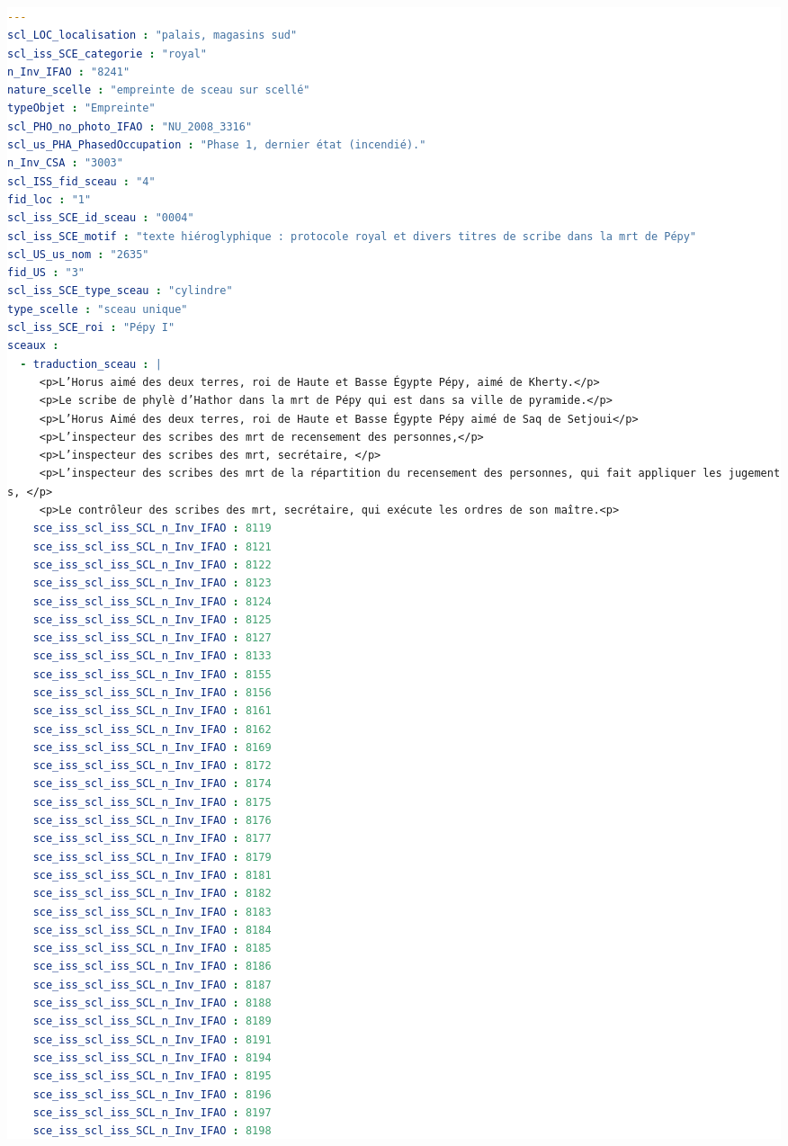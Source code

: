 ```yaml
---
scl_LOC_localisation : "palais, magasins sud"
scl_iss_SCE_categorie : "royal"
n_Inv_IFAO : "8241"
nature_scelle : "empreinte de sceau sur scellé"
typeObjet : "Empreinte"
scl_PHO_no_photo_IFAO : "NU_2008_3316"
scl_us_PHA_PhasedOccupation : "Phase 1, dernier état (incendié)."
n_Inv_CSA : "3003"
scl_ISS_fid_sceau : "4"
fid_loc : "1"
scl_iss_SCE_id_sceau : "0004"
scl_iss_SCE_motif : "texte hiéroglyphique : protocole royal et divers titres de scribe dans la mrt de Pépy"
scl_US_us_nom : "2635"
fid_US : "3"
scl_iss_SCE_type_sceau : "cylindre"
type_scelle : "sceau unique"
scl_iss_SCE_roi : "Pépy I"
sceaux :
  - traduction_sceau : |
     <p>L’Horus aimé des deux terres, roi de Haute et Basse Égypte Pépy, aimé de Kherty.</p>
     <p>Le scribe de phylè d’Hathor dans la mrt de Pépy qui est dans sa ville de pyramide.</p>
     <p>L’Horus Aimé des deux terres, roi de Haute et Basse Égypte Pépy aimé de Saq de Setjoui</p>
     <p>L’inspecteur des scribes des mrt de recensement des personnes,</p>
     <p>L’inspecteur des scribes des mrt, secrétaire, </p>
     <p>L’inspecteur des scribes des mrt de la répartition du recensement des personnes, qui fait appliquer les jugements, </p>
     <p>Le contrôleur des scribes des mrt, secrétaire, qui exécute les ordres de son maître.<p>
    sce_iss_scl_iss_SCL_n_Inv_IFAO : 8119
    sce_iss_scl_iss_SCL_n_Inv_IFAO : 8121
    sce_iss_scl_iss_SCL_n_Inv_IFAO : 8122
    sce_iss_scl_iss_SCL_n_Inv_IFAO : 8123
    sce_iss_scl_iss_SCL_n_Inv_IFAO : 8124
    sce_iss_scl_iss_SCL_n_Inv_IFAO : 8125
    sce_iss_scl_iss_SCL_n_Inv_IFAO : 8127
    sce_iss_scl_iss_SCL_n_Inv_IFAO : 8133
    sce_iss_scl_iss_SCL_n_Inv_IFAO : 8155
    sce_iss_scl_iss_SCL_n_Inv_IFAO : 8156
    sce_iss_scl_iss_SCL_n_Inv_IFAO : 8161
    sce_iss_scl_iss_SCL_n_Inv_IFAO : 8162
    sce_iss_scl_iss_SCL_n_Inv_IFAO : 8169
    sce_iss_scl_iss_SCL_n_Inv_IFAO : 8172
    sce_iss_scl_iss_SCL_n_Inv_IFAO : 8174
    sce_iss_scl_iss_SCL_n_Inv_IFAO : 8175
    sce_iss_scl_iss_SCL_n_Inv_IFAO : 8176
    sce_iss_scl_iss_SCL_n_Inv_IFAO : 8177
    sce_iss_scl_iss_SCL_n_Inv_IFAO : 8179
    sce_iss_scl_iss_SCL_n_Inv_IFAO : 8181
    sce_iss_scl_iss_SCL_n_Inv_IFAO : 8182
    sce_iss_scl_iss_SCL_n_Inv_IFAO : 8183
    sce_iss_scl_iss_SCL_n_Inv_IFAO : 8184
    sce_iss_scl_iss_SCL_n_Inv_IFAO : 8185
    sce_iss_scl_iss_SCL_n_Inv_IFAO : 8186
    sce_iss_scl_iss_SCL_n_Inv_IFAO : 8187
    sce_iss_scl_iss_SCL_n_Inv_IFAO : 8188
    sce_iss_scl_iss_SCL_n_Inv_IFAO : 8189
    sce_iss_scl_iss_SCL_n_Inv_IFAO : 8191
    sce_iss_scl_iss_SCL_n_Inv_IFAO : 8194
    sce_iss_scl_iss_SCL_n_Inv_IFAO : 8195
    sce_iss_scl_iss_SCL_n_Inv_IFAO : 8196
    sce_iss_scl_iss_SCL_n_Inv_IFAO : 8197
    sce_iss_scl_iss_SCL_n_Inv_IFAO : 8198
```